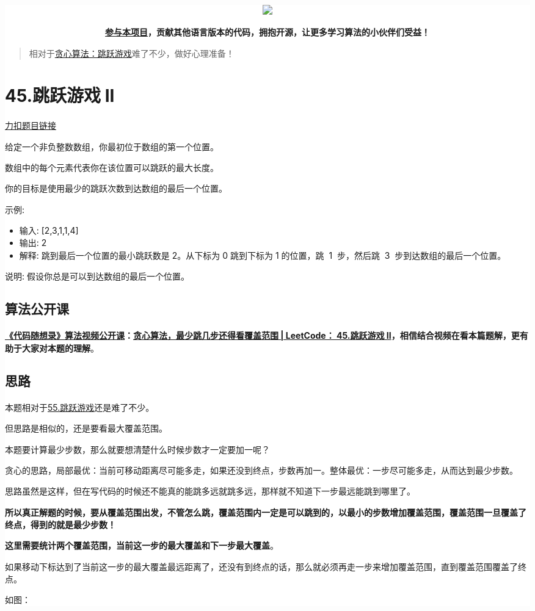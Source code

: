 <p align="center">
<a href="https://www.programmercarl.com/xunlian/xunlianying.html" target="_blank">
<img src="../pics/训练营.png" width="1000"/>
</a>
<p align="center">
<strong><a href="./qita/join.md">参与本项目</a>，贡献其他语言版本的代码，拥抱开源，让更多学习算法的小伙伴们受益！</strong>
</p>

> 相对于[贪心算法：跳跃游戏](https://mp.weixin.qq.com/s/606_N9j8ACKCODoCbV1lSA)难了不少，做好心理准备！

# 45.跳跃游戏 II

[力扣题目链接](https://leetcode.cn/problems/jump-game-ii/)

给定一个非负整数数组，你最初位于数组的第一个位置。

数组中的每个元素代表你在该位置可以跳跃的最大长度。

你的目标是使用最少的跳跃次数到达数组的最后一个位置。

示例:

-   输入: \[2,3,1,1,4\]
-   输出: 2
-   解释: 跳到最后一个位置的最小跳跃数是 2。从下标为 0 跳到下标为 1 的位置，跳  1  步，然后跳  3  步到达数组的最后一个位置。

说明:
假设你总是可以到达数组的最后一个位置。

## 算法公开课

**[《代码随想录》算法视频公开课](https://programmercarl.com/other/gongkaike.html)：[贪心算法，最少跳几步还得看覆盖范围 \| LeetCode： 45.跳跃游戏 II](https://www.bilibili.com/video/BV1Y24y1r7XZ)，相信结合视频在看本篇题解，更有助于大家对本题的理解**。

## 思路

本题相对于[55.跳跃游戏](https://programmercarl.com/0055.跳跃游戏.html)还是难了不少。

但思路是相似的，还是要看最大覆盖范围。

本题要计算最少步数，那么就要想清楚什么时候步数才一定要加一呢？

贪心的思路，局部最优：当前可移动距离尽可能多走，如果还没到终点，步数再加一。整体最优：一步尽可能多走，从而达到最少步数。

思路虽然是这样，但在写代码的时候还不能真的能跳多远就跳多远，那样就不知道下一步最远能跳到哪里了。

**所以真正解题的时候，要从覆盖范围出发，不管怎么跳，覆盖范围内一定是可以跳到的，以最小的步数增加覆盖范围，覆盖范围一旦覆盖了终点，得到的就是最少步数！**

**这里需要统计两个覆盖范围，当前这一步的最大覆盖和下一步最大覆盖**。

如果移动下标达到了当前这一步的最大覆盖最远距离了，还没有到终点的话，那么就必须再走一步来增加覆盖范围，直到覆盖范围覆盖了终点。

如图：
